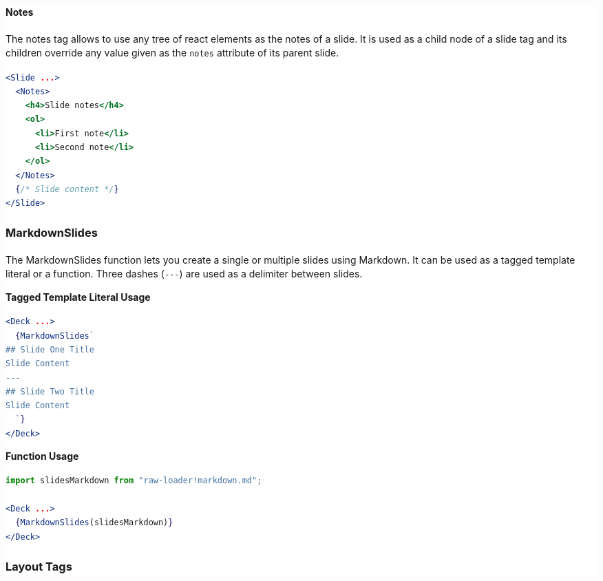 
<a name="notes"></a>
#### Notes

The notes tag allows to use any tree of react elements as the notes of a slide. It is used as a child node of a slide tag and its children override any value given as the `notes` attribute of its parent slide.

```jsx
<Slide ...>
  <Notes>
    <h4>Slide notes</h4>
    <ol>
      <li>First note</li>
      <li>Second note</li>
    </ol>
  </Notes>
  {/* Slide content */}
</Slide>
```

<a name="markdown-slides"></a>
### MarkdownSlides

The MarkdownSlides function lets you create a single or multiple slides using Markdown. It can be used as a tagged template literal or a function. Three dashes (`---`) are used as a delimiter between slides.

**Tagged Template Literal Usage**

```jsx
<Deck ...>
  {MarkdownSlides`
## Slide One Title
Slide Content
---
## Slide Two Title
Slide Content
  `}
</Deck>
```

**Function Usage**

```jsx
import slidesMarkdown from "raw-loader!markdown.md";

<Deck ...>
  {MarkdownSlides(slidesMarkdown)}
</Deck>
```

<a name="layout-tags"></a>
### Layout Tags
